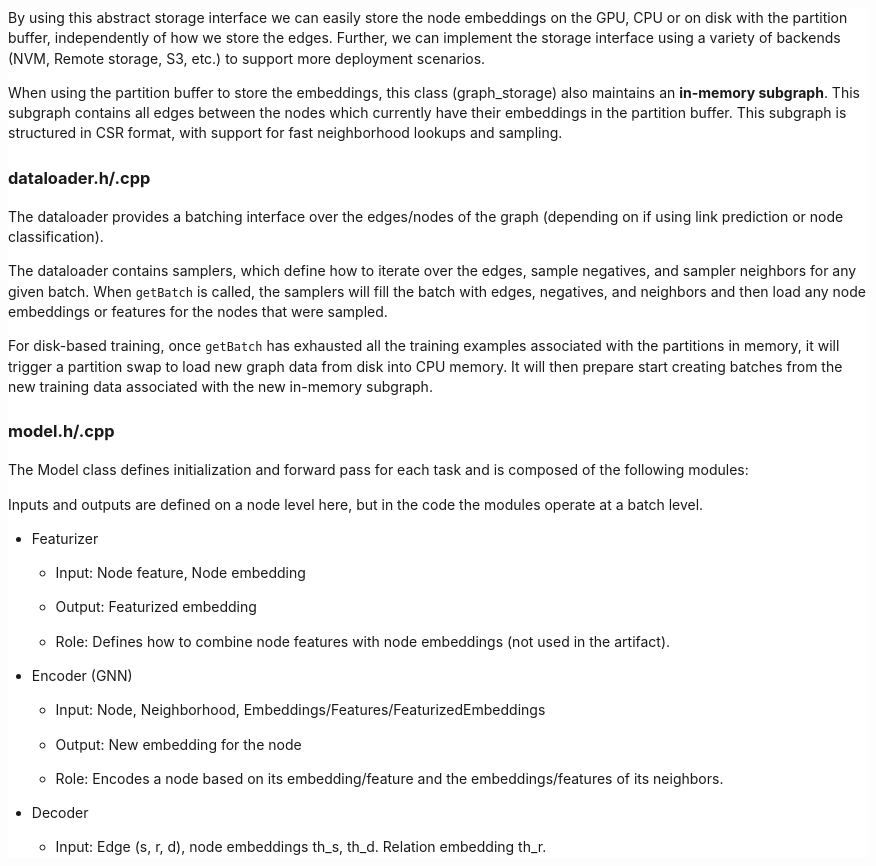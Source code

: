 By using this abstract storage interface we can easily store the node embeddings on the GPU, CPU or on disk with the 
partition buffer, independently of how we store the edges. Further, we can implement the storage interface using a 
variety of backends (NVM, Remote storage, S3, etc.) to support more deployment scenarios.

When using the partition buffer to store the embeddings, this class (graph_storage) also maintains an 
**in-memory subgraph**. This subgraph contains all edges between the nodes which currently have their embeddings 
in the partition buffer. This subgraph is structured in CSR format, with support for fast neighborhood 
lookups and sampling.

### dataloader.h/.cpp
The dataloader provides a batching interface over the edges/nodes of the graph 
(depending on if using link prediction or node classification).

The dataloader contains samplers, which define how to iterate over the edges, sample negatives, and sampler neighbors 
for any given batch. When `getBatch` is called, the samplers will fill the batch with edges, 
negatives, and neighbors and then load any node embeddings or features for the nodes that were sampled. 

For disk-based training, once `getBatch` has exhausted all the training examples associated with the partitions in
memory, it will trigger a partition swap to load new graph data from disk into CPU memory. It will then prepare start
creating batches from the new training data associated with the new in-memory subgraph.

### model.h/.cpp
The Model class defines initialization and forward pass for each task and is composed of the following modules:

Inputs and outputs are defined on a node level here, but in the code the modules operate at a batch level.

*   Featurizer
    
    *   Input: Node feature, Node embedding
        
    *   Output: Featurized embedding
        
    *   Role: Defines how to combine node features with node embeddings (not used in the artifact).
        
*   Encoder (GNN)
    
    *   Input: Node, Neighborhood, Embeddings/Features/FeaturizedEmbeddings
        
    *   Output: New embedding for the node
        
    *   Role: Encodes a node based on its embedding/feature and the embeddings/features of its neighbors.
        
*   Decoder
    
    *   Input: Edge (s, r, d), node embeddings th\_s, th\_d. Relation embedding th\_r.
        